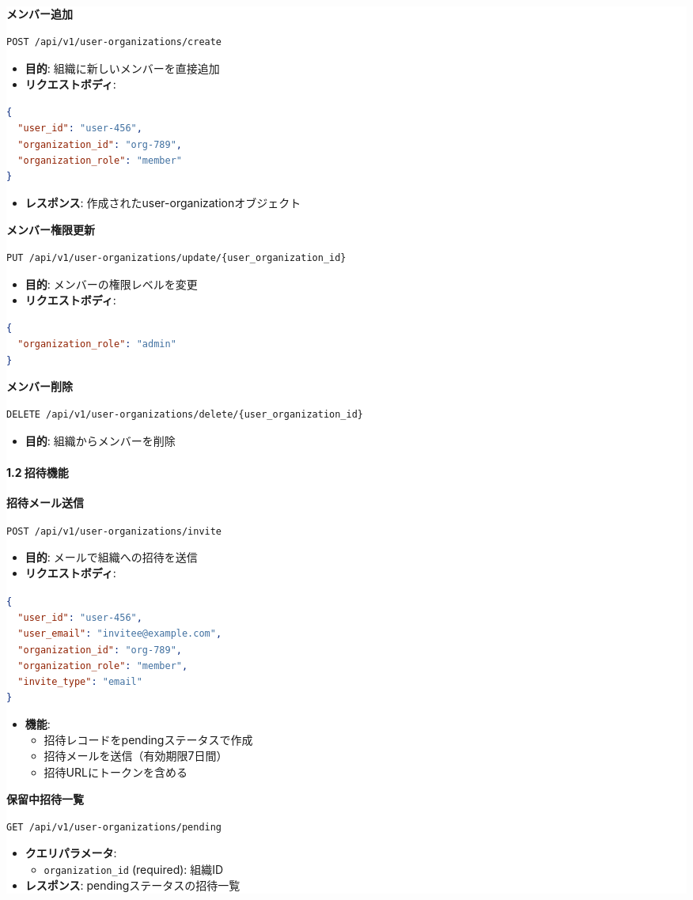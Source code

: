 **メンバー追加**
```
POST /api/v1/user-organizations/create
```
- **目的**: 組織に新しいメンバーを直接追加
- **リクエストボディ**:
```json
{
  "user_id": "user-456",
  "organization_id": "org-789",
  "organization_role": "member"
}
```
- **レスポンス**: 作成されたuser-organizationオブジェクト

**メンバー権限更新**
```
PUT /api/v1/user-organizations/update/{user_organization_id}
```
- **目的**: メンバーの権限レベルを変更
- **リクエストボディ**:
```json
{
  "organization_role": "admin"
}
```

**メンバー削除**
```
DELETE /api/v1/user-organizations/delete/{user_organization_id}
```
- **目的**: 組織からメンバーを削除

#### 1.2 招待機能

**招待メール送信**
```
POST /api/v1/user-organizations/invite
```
- **目的**: メールで組織への招待を送信
- **リクエストボディ**:
```json
{
  "user_id": "user-456",
  "user_email": "invitee@example.com",
  "organization_id": "org-789",
  "organization_role": "member",
  "invite_type": "email"
}
```
- **機能**: 
  - 招待レコードをpendingステータスで作成
  - 招待メールを送信（有効期限7日間）
  - 招待URLにトークンを含める

**保留中招待一覧**
```
GET /api/v1/user-organizations/pending
```
- **クエリパラメータ**:
  - `organization_id` (required): 組織ID
- **レスポンス**: pendingステータスの招待一覧

